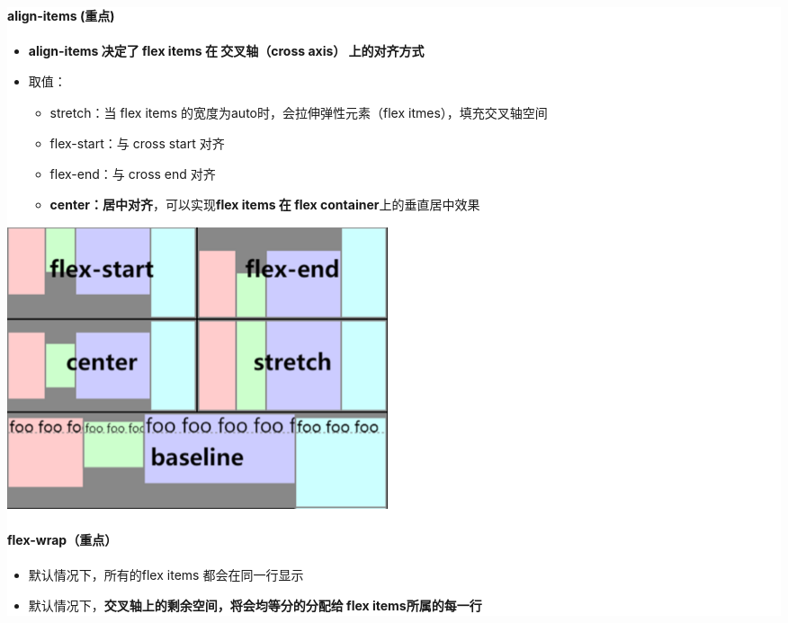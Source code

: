 #### align-items (重点)

- **align-items 决定了 flex items 在 交叉轴（cross axis） 上的对齐方式**

- 取值：

    - stretch：当 flex items 的宽度为auto时，会拉伸弹性元素（flex itmes），填充交叉轴空间

    - flex-start：与 cross start 对齐

    - flex-end：与 cross end 对齐

    - **center：居中对齐**，可以实现**flex items 在 flex  container**上的垂直居中效果

<img src="./images/02-CSS.assets/image-20200613173039407.png" alt="image-20200613173039407" style="zoom:50%;" />





#### flex-wrap（重点）

- 默认情况下，所有的flex items 都会在同一行显示

- 默认情况下，**交叉轴上的剩余空间，将会均等分的分配给 flex items所属的每一行**
